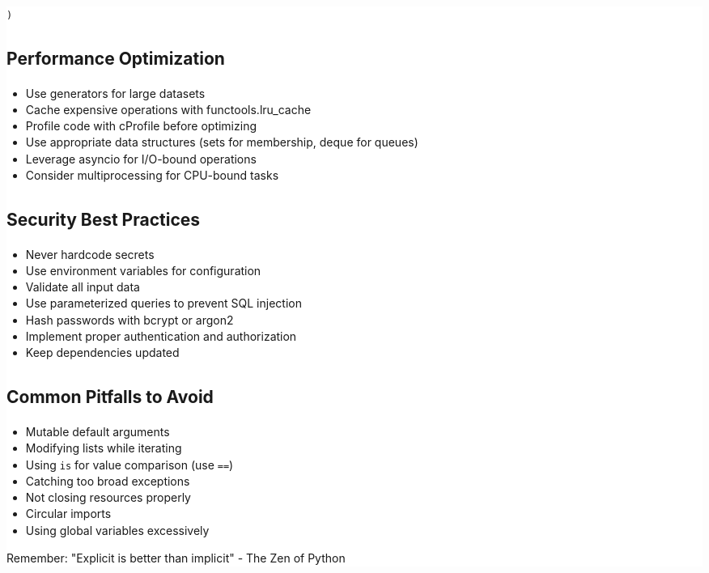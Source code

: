 ```python
)
```

## Performance Optimization
- Use generators for large datasets
- Cache expensive operations with functools.lru_cache
- Profile code with cProfile before optimizing
- Use appropriate data structures (sets for membership, deque for queues)
- Leverage asyncio for I/O-bound operations
- Consider multiprocessing for CPU-bound tasks

## Security Best Practices
- Never hardcode secrets
- Use environment variables for configuration
- Validate all input data
- Use parameterized queries to prevent SQL injection
- Hash passwords with bcrypt or argon2
- Implement proper authentication and authorization
- Keep dependencies updated

## Common Pitfalls to Avoid
- Mutable default arguments
- Modifying lists while iterating
- Using `is` for value comparison (use `==`)
- Catching too broad exceptions
- Not closing resources properly
- Circular imports
- Using global variables excessively

Remember: "Explicit is better than implicit" - The Zen of Python